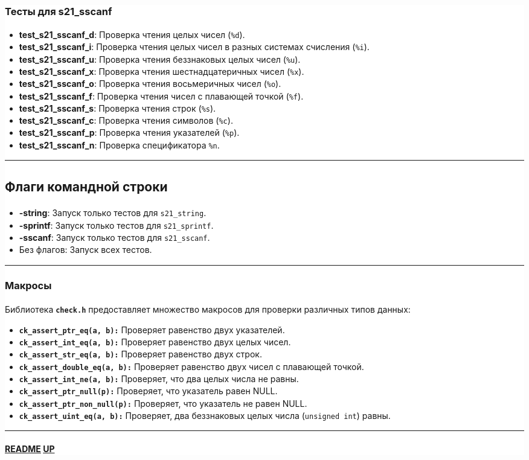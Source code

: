 ### Тесты для s21_sscanf

- **test_s21_sscanf_d**: Проверка чтения целых чисел (`%d`).
- **test_s21_sscanf_i**: Проверка чтения целых чисел в разных системах счисления (`%i`).
- **test_s21_sscanf_u**: Проверка чтения беззнаковых целых чисел (`%u`).
- **test_s21_sscanf_x**: Проверка чтения шестнадцатеричных чисел (`%x`).
- **test_s21_sscanf_o**: Проверка чтения восьмеричных чисел (`%o`).
- **test_s21_sscanf_f**: Проверка чтения чисел с плавающей точкой (`%f`).
- **test_s21_sscanf_s**: Проверка чтения строк (`%s`).
- **test_s21_sscanf_c**: Проверка чтения символов (`%c`).
- **test_s21_sscanf_p**: Проверка чтения указателей (`%p`).
- **test_s21_sscanf_n**: Проверка спецификатора `%n`.

---

## Флаги командной строки

- **-string**: Запуск только тестов для `s21_string`.
- **-sprintf**: Запуск только тестов для `s21_sprintf`.
- **-sscanf**: Запуск только тестов для `s21_sscanf`.
- Без флагов: Запуск всех тестов.

---

### Макросы

Библиотека **`check.h`** предоставляет множество макросов для проверки различных типов данных:

- **`ck_assert_ptr_eq(a, b):`** Проверяет равенство двух указателей.
- **`ck_assert_int_eq(a, b):`** Проверяет равенство двух целых чисел.
- **`ck_assert_str_eq(a, b):`** Проверяет равенство двух строк.
- **`ck_assert_double_eq(a, b):`** Проверяет равенство двух чисел с плавающей точкой.
- **`ck_assert_int_ne(a, b):`** Проверяет, что два целых числа не равны.
- **`ck_assert_ptr_null(p):`** Проверяет, что указатель равен NULL.
- **`ck_assert_ptr_non_null(p):`** Проверяет, что указатель не равен NULL.
- **`ck_assert_uint_eq(a, b):`** Проверяет, два беззнаковых целых числа (`unsigned int`) равны.

---

#### [README](README.md) [UP](#up)
